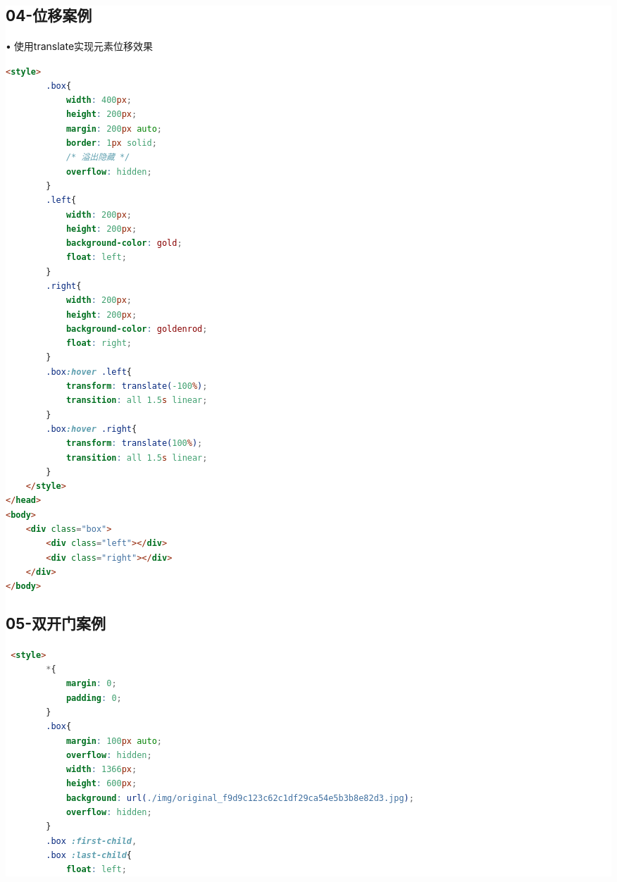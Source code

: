 

## 04-位移案例

•   使用translate实现元素位移效果

```html
<style>
        .box{
            width: 400px;
            height: 200px;
            margin: 200px auto;
            border: 1px solid;
            /* 溢出隐藏 */
            overflow: hidden;
        }
        .left{
            width: 200px;
            height: 200px;
            background-color: gold;
            float: left;
        }
        .right{
            width: 200px;
            height: 200px;
            background-color: goldenrod;
            float: right;
        }
        .box:hover .left{
            transform: translate(-100%);
            transition: all 1.5s linear;
        }
        .box:hover .right{
            transform: translate(100%);
            transition: all 1.5s linear;
        }
    </style>
</head>
<body>
    <div class="box">
        <div class="left"></div>
        <div class="right"></div>
    </div>
</body>
```

## 05-双开门案例

```html
 <style>
        *{
            margin: 0;
            padding: 0;
        }
        .box{
            margin: 100px auto;
            overflow: hidden;
            width: 1366px;
            height: 600px;
            background: url(./img/original_f9d9c123c62c1df29ca54e5b3b8e82d3.jpg);
            overflow: hidden;
        }
        .box :first-child,
        .box :last-child{
            float: left;
```